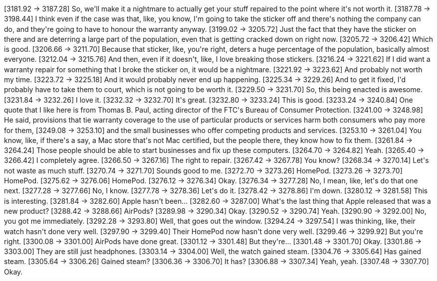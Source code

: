 [3181.92 → 3187.28] So, we'll make it a nightmare to actually get your stuff repaired to the point where it's not worth it.
[3187.78 → 3198.44] I think even if the case was that, like, you know, I'm going to take the sticker off and there's nothing the company can do, and they're going to have to honour the warranty anyway.
[3199.02 → 3205.72] Just the fact that they have the sticker on there and are deterring a large part of the population, even that is getting cracked down on right now.
[3205.72 → 3206.42] Which is good.
[3206.66 → 3211.70] Because that sticker, like, you're right, deters a huge percentage of the population, basically almost everyone.
[3212.04 → 3215.76] And then, even if it doesn't, like, I love breaking those stickers.
[3216.24 → 3221.62] If I did want a warranty repair for something that I broke the sticker on, it would be a nightmare.
[3221.92 → 3223.62] And probably not worth my time.
[3223.72 → 3225.18] And it would probably never end up happening.
[3225.34 → 3229.26] And to get it fixed, I'd probably have to take them to court, which is not going to be worth it.
[3229.50 → 3231.70] So, this being enacted is awesome.
[3231.84 → 3232.26] I love it.
[3232.32 → 3232.70] It's great.
[3232.80 → 3233.24] This is good.
[3233.24 → 3240.84] One quote that I like here is from Thomas B. Paul, acting director of the FTC's Bureau of Consumer Protection.
[3241.00 → 3248.98] He said, provisions that tie warranty coverage to the use of particular products or services harm both consumers who pay more for them,
[3249.08 → 3253.10] and the small businesses who offer competing products and services.
[3253.10 → 3261.04] You know, like, if there's a say, a Mac store that's not Mac certified, but the people there, they know how to fix them.
[3261.84 → 3264.24] Those people should be able to start businesses and fix up these computers.
[3264.70 → 3264.82] Yeah.
[3265.40 → 3266.42] I completely agree.
[3266.50 → 3267.16] The right to repair.
[3267.42 → 3267.78] You know?
[3268.34 → 3270.14] Let's not waste as much stuff.
[3270.74 → 3271.70] Sounds good to me.
[3272.70 → 3273.26] HomePod.
[3273.26 → 3273.70] HomePod.
[3275.62 → 3276.06] HomePod.
[3276.12 → 3276.34] Okay.
[3276.34 → 3277.28] No, I mean, like, let's do that one next.
[3277.28 → 3277.66] No, I know.
[3277.78 → 3278.36] Let's do it.
[3278.42 → 3278.86] I'm down.
[3280.12 → 3281.58] This is interesting.
[3281.84 → 3282.60] Apple hasn't been...
[3282.60 → 3287.00] What's the last thing that Apple released that was a new product?
[3288.42 → 3288.66] AirPods?
[3289.98 → 3290.34] Okay.
[3290.52 → 3290.74] Yeah.
[3290.90 → 3292.00] No, you got me immediately.
[3292.28 → 3293.80] Well, that goes out the window.
[3294.24 → 3297.54] I was thinking, like, their watch hasn't done very well.
[3297.90 → 3299.40] Their HomePod now hasn't done very well.
[3299.46 → 3299.92] But you're right.
[3300.08 → 3301.00] AirPods have done great.
[3301.12 → 3301.48] But they're...
[3301.48 → 3301.70] Okay.
[3301.86 → 3303.00] They are still just headphones.
[3303.14 → 3304.00] Well, the watch gained steam.
[3304.76 → 3305.64] Has gained steam.
[3305.64 → 3306.26] Gained steam?
[3306.36 → 3306.70] It has?
[3306.88 → 3307.34] Yeah, yeah.
[3307.48 → 3307.70] Okay.